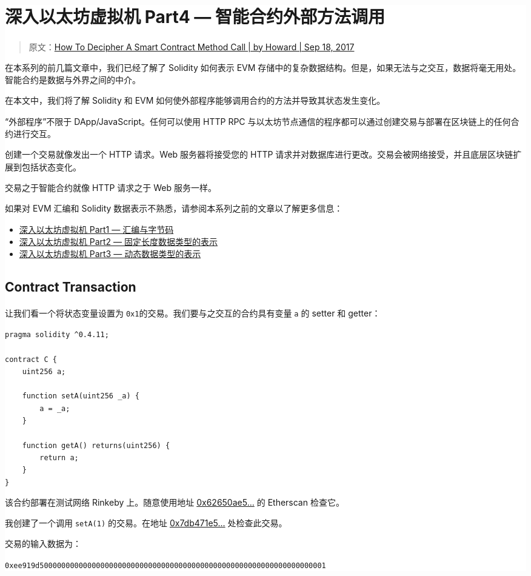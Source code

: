 # 深入以太坊虚拟机 Part4 — 智能合约外部方法调用

> 原文：[How To Decipher A Smart Contract Method Call | by Howard | Sep 18, 2017](https://medium.com/@hayeah/how-to-decipher-a-smart-contract-method-call-8ee980311603)

在本系列的前几篇文章中，我们已经了解了 Solidity 如何表示 EVM 存储中的复杂数据结构。但是，如果无法与之交互，数据将毫无用处。智能合约是数据与外界之间的中介。

在本文中，我们将了解 Solidity 和 EVM 如何使外部程序能够调用合约的方法并导致其状态发生变化。

“外部程序”不限于 DApp/JavaScript。任何可以使用 HTTP RPC 与以太坊节点通信的程序都可以通过创建交易与部署在区块链上的任何合约进行交互。

创建一个交易就像发出一个 HTTP 请求。Web 服务器将接受您的 HTTP 请求并对数据库进行更改。交易会被网络接受，并且底层区块链扩展到包括状态变化。

交易之于智能合约就像 HTTP 请求之于 Web 服务一样。

如果对 EVM 汇编和 Solidity 数据表示不熟悉，请参阅本系列之前的文章以了解更多信息：

* [深入以太坊虚拟机 Part1 — 汇编与字节码](https://github.com/AmazingAng/WTFSolidity/blob/main/Topics/Translation/DiveEVM2017/DiveEVM2017-Part1.md)
* [深入以太坊虚拟机 Part2 — 固定长度数据类型的表示 ](https://github.com/AmazingAng/WTFSolidity/blob/main/Topics/Translation/DiveEVM2017/DiveEVM2017-Part2.md)
* [深入以太坊虚拟机 Part3 — 动态数据类型的表示](https://github.com/AmazingAng/WTFSolidity/blob/main/Topics/Translation/DiveEVM2017/DiveEVM2017-Part3.md)

## Contract Transaction

让我们看一个将状态变量设置为 `0x1`​ 的交易。我们要与之交互的合约具有变量 `a`​ 的 setter 和 getter：

```solidity
pragma solidity ^0.4.11;

contract C {
	uint256 a;

	function setA(uint256 _a) {
		a = _a;
	}

	function getA() returns(uint256) {
		return a;
	}
}
```

该合约部署在测试网络 Rinkeby 上。随意使用地址 [0x62650ae5...](https://rinkeby.etherscan.io/address/0x62650ae5c5777d1660cc17fcd4f48f6a66b9a4c2) 的 Etherscan 检查它。

我创建了一个调用 `setA(1)`​ 的交易。在地址 [0x7db471e5...](https://rinkeby.etherscan.io/tx/0x7db471e5792bbf38dc784a5b983ee6a7bbe3f1db85dd4daede9ee88ed88057a5) 处检查此交易。

交易的输入数据为：

```shell
0xee919d500000000000000000000000000000000000000000000000000000000000000001
```
